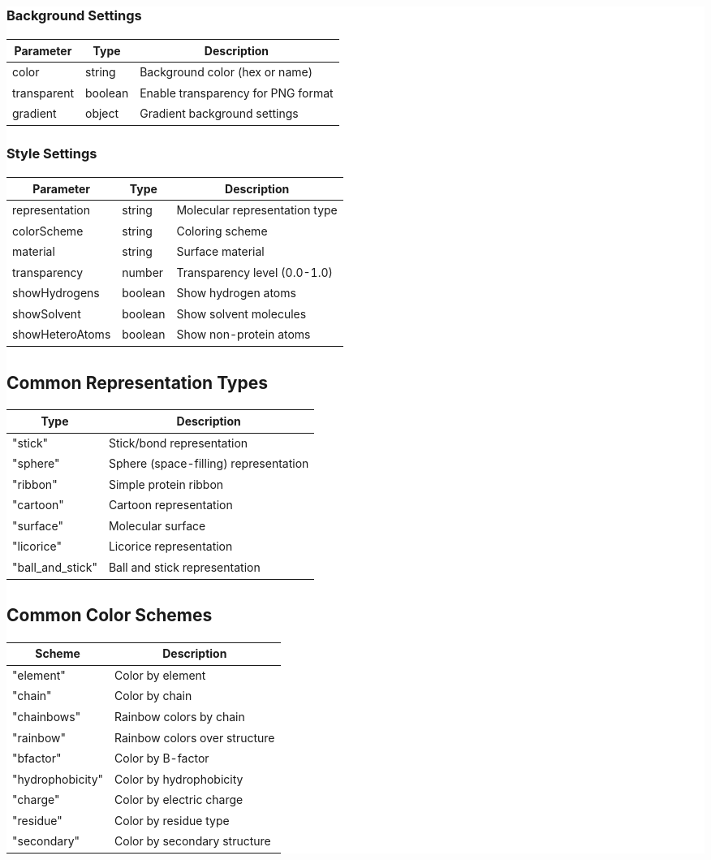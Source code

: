 ### Background Settings

| Parameter | Type | Description |
|-----------|------|-------------|
| color | string | Background color (hex or name) |
| transparent | boolean | Enable transparency for PNG format |
| gradient | object | Gradient background settings |

### Style Settings

| Parameter | Type | Description |
|-----------|------|-------------|
| representation | string | Molecular representation type |
| colorScheme | string | Coloring scheme |
| material | string | Surface material |
| transparency | number | Transparency level (0.0-1.0) |
| showHydrogens | boolean | Show hydrogen atoms |
| showSolvent | boolean | Show solvent molecules |
| showHeteroAtoms | boolean | Show non-protein atoms |

## Common Representation Types

| Type | Description |
|------|-------------|
| "stick" | Stick/bond representation |
| "sphere" | Sphere (space-filling) representation |
| "ribbon" | Simple protein ribbon |
| "cartoon" | Cartoon representation |
| "surface" | Molecular surface |
| "licorice" | Licorice representation |
| "ball_and_stick" | Ball and stick representation |

## Common Color Schemes

| Scheme | Description |
|--------|-------------|
| "element" | Color by element |
| "chain" | Color by chain |
| "chainbows" | Rainbow colors by chain |
| "rainbow" | Rainbow colors over structure |
| "bfactor" | Color by B-factor |
| "hydrophobicity" | Color by hydrophobicity |
| "charge" | Color by electric charge |
| "residue" | Color by residue type |
| "secondary" | Color by secondary structure |